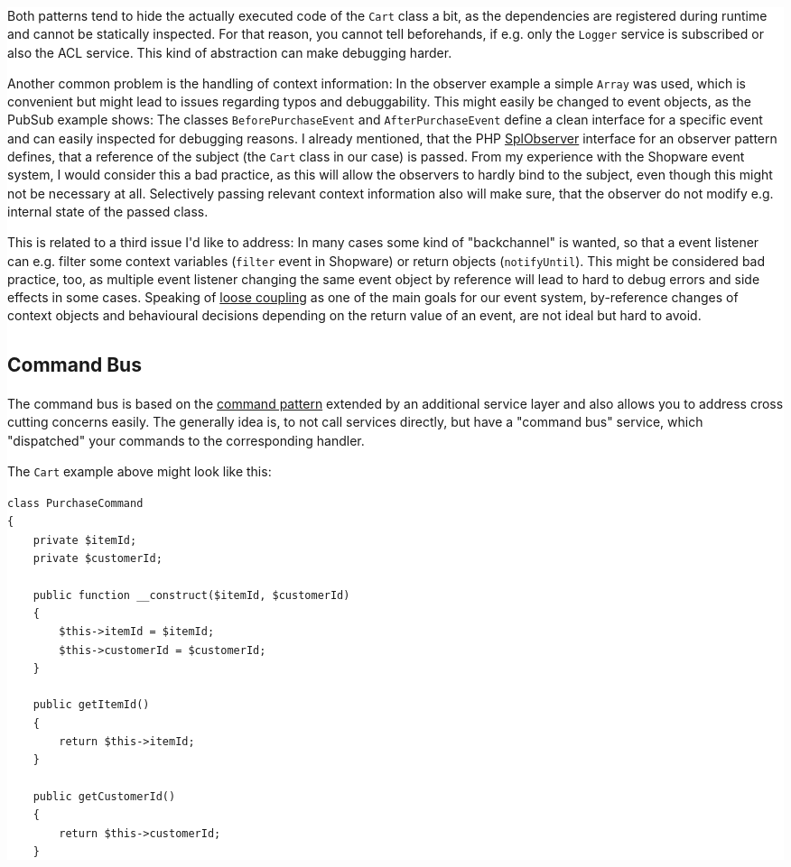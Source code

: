 Both patterns tend to hide the actually executed code of the `Cart` class a bit, as the dependencies are registered during runtime
and cannot be statically inspected. For that reason, you cannot tell beforehands, if e.g. only the `Logger` service is subscribed
or also the ACL service. This kind of abstraction can make debugging harder.
 
Another common problem is the handling of context information: In the observer example a simple `Array` was used, which is convenient
but might lead to issues regarding typos and debuggability. This might easily be changed to event objects, as
the PubSub example shows: The classes `BeforePurchaseEvent` and `AfterPurchaseEvent` define a clean interface for a specific
event and can easily inspected for debugging reasons.
I already mentioned, that the PHP [SplObserver](http://php.net/manual/de/class.splobserver.php) interface for an observer pattern
defines, that a reference of the subject (the `Cart` class in our case) is passed. From my experience with the Shopware
event system, I would consider this a bad practice, as this will allow the observers to hardly bind to the subject, even though
this might not be necessary at all. Selectively passing relevant context information also will make sure, that the observer
 do not modify e.g. internal state of the passed class. 
 
This is related to a third issue I'd like to address: In many cases some kind of "backchannel" is wanted, so that a 
event listener can e.g. filter some context variables (`filter` event in Shopware) or return objects (`notifyUntil`).
This might be considered bad practice, too, as multiple event listener changing the same event object by reference will lead
to hard to debug errors and side effects in some cases. Speaking of [loose coupling](https://en.wikipedia.org/wiki/Loose_coupling)
as one of the main goals for our event system, by-reference changes of context objects and behavioural decisions depending
on the return value of an event, are not ideal but hard to avoid. 

## Command Bus
The command bus is based on the [command pattern](https://en.wikipedia.org/wiki/Command_pattern) extended by an additional service layer
and also allows you to address cross cutting concerns easily. The generally idea is, to not call services directly, but
have a "command bus" service, which "dispatched" your commands to the corresponding handler.

The `Cart` example above might look like this:

```
class PurchaseCommand
{
    private $itemId;
    private $customerId;

    public function __construct($itemId, $customerId)
    {
        $this->itemId = $itemId;
        $this->customerId = $customerId;
    }
    
    public getItemId()
    {
        return $this->itemId;
    }
    
    public getCustomerId()
    {
        return $this->customerId;
    }
```